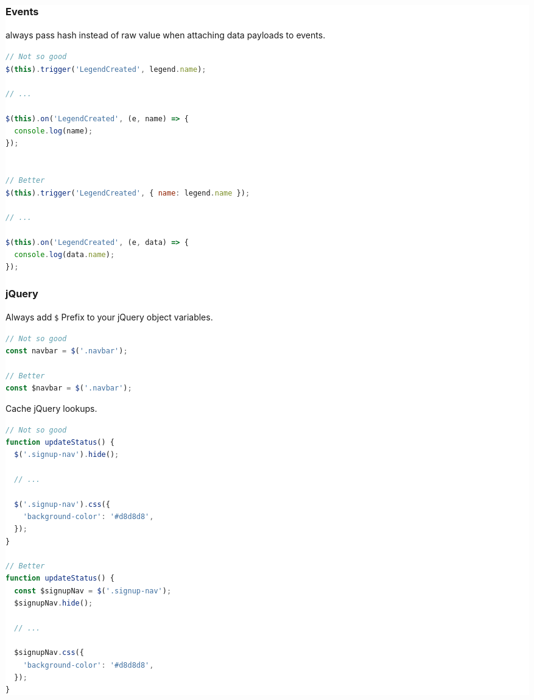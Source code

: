 
### Events
always pass hash instead of raw value when attaching data payloads to events.

```javascript
// Not so good
$(this).trigger('LegendCreated', legend.name);

// ...

$(this).on('LegendCreated', (e, name) => {
  console.log(name);
});
 

// Better
$(this).trigger('LegendCreated', { name: legend.name });

// ...

$(this).on('LegendCreated', (e, data) => {
  console.log(data.name);
});
```

### jQuery

Always add `$` Prefix to your jQuery object variables.

```javascript
// Not so good
const navbar = $('.navbar');

// Better
const $navbar = $('.navbar');
```

Cache jQuery lookups.

```javascript
// Not so good
function updateStatus() {
  $('.signup-nav').hide();

  // ...

  $('.signup-nav').css({
    'background-color': '#d8d8d8',
  });
}

// Better
function updateStatus() {
  const $signupNav = $('.signup-nav');
  $signupNav.hide();

  // ...

  $signupNav.css({
    'background-color': '#d8d8d8',
  });
}
```

